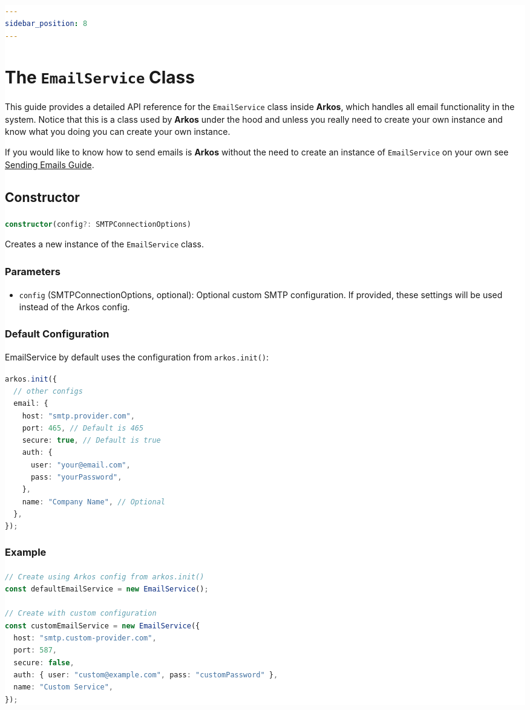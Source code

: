 ```yaml
---
sidebar_position: 8
---
```


# The `EmailService` Class

This guide provides a detailed API reference for the `EmailService` class inside **Arkos**, which handles all email functionality in the system. Notice that this is a class used by **Arkos** under the hood and unless you really need to create your own instance and know what you doing you can create your own instance.

If you would like to know how to send emails is **Arkos** without the need to create an instance of `EmailService` on your own see [Sending Emails Guide](/docs/core-concepts/sending-emails).

## Constructor

```ts
constructor(config?: SMTPConnectionOptions)
```

Creates a new instance of the `EmailService` class.

### Parameters

- `config` (SMTPConnectionOptions, optional): Optional custom SMTP configuration. If provided, these settings will be used instead of the Arkos config.

### Default Configuration

EmailService by default uses the configuration from `arkos.init()`:

```ts
arkos.init({
  // other configs
  email: {
    host: "smtp.provider.com",
    port: 465, // Default is 465
    secure: true, // Default is true
    auth: {
      user: "your@email.com",
      pass: "yourPassword",
    },
    name: "Company Name", // Optional
  },
});
```

### Example

```ts
// Create using Arkos config from arkos.init()
const defaultEmailService = new EmailService();

// Create with custom configuration
const customEmailService = new EmailService({
  host: "smtp.custom-provider.com",
  port: 587,
  secure: false,
  auth: { user: "custom@example.com", pass: "customPassword" },
  name: "Custom Service",
});
```

